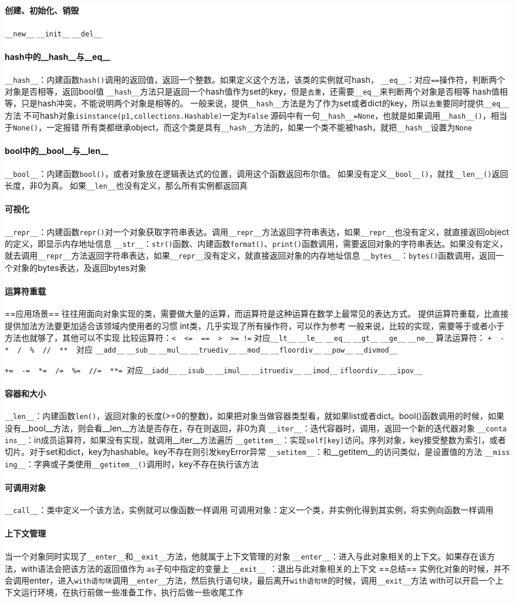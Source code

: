 
#### 创建、初始化、销毁
`__new__`
`__init__`
`__del__`
#### hash中的__hash__与__eq__
`__hash__`：内建函数`hash()`调用的返回值，返回一个整数。如果定义这个方法，该类的实例就可hash，
`__eq__`：对应`==`操作符，判断两个对象是否相等，返回bool值
`__hash__`方法只是返回一个hash值作为set的key，但是`去重`，还需要`__eq__`来判断两个对象是否相等
hash值相等，只是hash冲突，不能说明两个对象是相等的。
一般来说，提供`__hash__`方法是为了作为set或者dict的key，所以`去重`要同时提供`__eq__`方法
不可hash对象`isinstance(p1,collections.Hashable)`一定为`False`
源码中有一句`__hash__=None`，也就是如果调用`__hash__()`，相当于`None()`，一定报错
所有类都继承object，而这个类是具有`__hash__`方法的，如果一个类不能被hash，就把`__hash__`设置为`None`
#### bool中的__bool__与__len__
`__bool__`：内建函数`bool()`，或者对象放在逻辑表达式的位置，调用这个函数返回布尔值。
如果没有定义`__bool__()`，就找`__len__()`返回长度，非0为真。
如果`__len__`也没有定义，那么所有实例都返回真
#### 可视化
`__repr__`：内建函数`repr()`对一个对象获取字符串表达。调用`__repr__`方法返回字符串表达，如果`__repr__`也没有定义，就直接返回object的定义，即显示内存地址信息
`__str__`：`str()`函数、内建函数`format()`、`print()`函数调用，需要返回对象的字符串表达。如果没有定义，就去调用`__repr__`方法返回字符串表达，如果`__repr__`没有定义，就直接返回对象的内存地址信息
`__bytes__`：`bytes()`函数调用，返回一个对象的bytes表达，及返回bytes对象

#### 运算符重载
==应用场景==
往往用面向对象实现的类，需要做大量的运算，而运算符是这种运算在数学上最常见的表达方式。
提供运算符重载，比直接提供加法方法要更加适合该领域内使用者的习惯
int类，几乎实现了所有操作符，可以作为参考
一般来说，比较的实现，需要等于或者小于方法也就够了，其他可以不实现
比较运算符：`<  <=  ==  >  >= !=` 对应`__lt__`  `__le__`  `__eq__`  `__gt__`  `__ge__`  `__ne__`
算法运算符：
`+  -  *  /  %  //  **  `对应 `__add__` `__sub__` `__mul__` `__truediv__`  `__mod__` `__floordiv__`  `__pow__` `__divmod__`

`+=  -=  *=  /=  %=  //=  **= `对应`__iadd__` `__isub__` `__imul__` `__itruediv__` `__imod__` `ifloordiv__`  `__ipov__`

#### 容器和大小
`__len__`：内建函数`len()`，返回对象的长度(>=0的整数)，如果把对象当做容器类型看，就如果list或者dict。bool()函数调用的时候，如果没有__bool__方法，则会看__len__方法是否存在，存在则返回，非0为真
`__iter__`：迭代容器时，调用，返回一个新的迭代器对象
`__contains__`：in成员运算符，如果没有实现，就调用__iter__方法遍历
`__getitem__`：实现`self[key]`访问。序列对象，key接受整数为索引，或者切片。对于set和dict，key为hashable。key不存在则引发keyError异常
`__setitem__`：和__getitem__的访问类似，是设置值的方法
`__missing__`：字典或子类使用`__getitem__()`调用时，key不存在执行该方法
#### 可调用对象
`__call__`：类中定义一个该方法，实例就可以像函数一样调用
可调用对象：定义一个类，并实例化得到其实例，将实例向函数一样调用
#### 上下文管理
当一个对象同时实现了`__enter__`和`__exit__`方法，他就属于上下文管理的对象
`__enter__`：进入与此对象相关的上下文。如果存在该方法，with语法会把该方法的返回值作为 ` as `子句中指定的变量上
`__exit__ `：退出与此对象相关的上下文
==总结==
实例化对象的时候，并不会调用enter，进入`with语句块`调用`__enter__`方法，然后执行语句块，最后离开`with语句块`的时候，调用`__exit__`方法
with可以开启一个上下文运行环境，在执行前做一些准备工作，执行后做一些收尾工作
